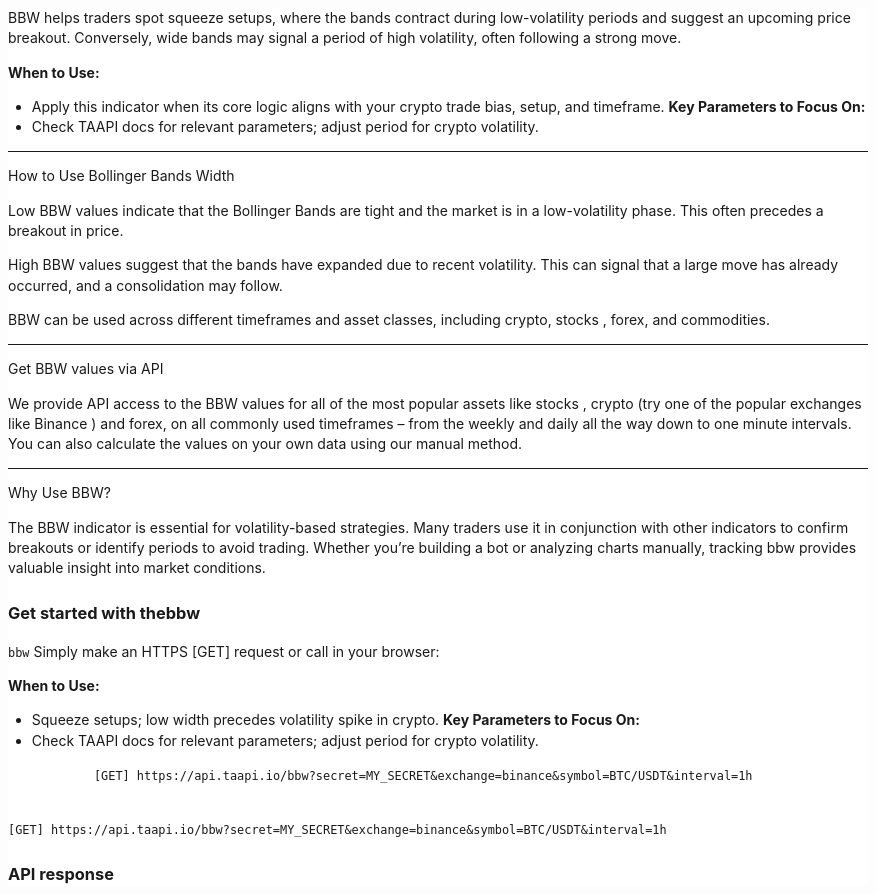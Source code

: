 BBW helps traders spot squeeze setups, where the bands contract during low-volatility periods and suggest an upcoming price breakout. Conversely, wide bands may signal a period of high volatility, often following a strong move.

**When to Use:**
- Apply this indicator when its core logic aligns with your crypto trade bias, setup, and timeframe.
**Key Parameters to Focus On:**
- Check TAAPI docs for relevant parameters; adjust period for crypto volatility.

---

How to Use Bollinger Bands Width

Low BBW values indicate that the Bollinger Bands are tight and the market is in a low-volatility phase. This often precedes a breakout in price.

High BBW values suggest that the bands have expanded due to recent volatility. This can signal that a large move has already occurred, and a consolidation may follow.

BBW can be used across different timeframes and asset classes, including crypto, stocks , forex, and commodities.

---

Get BBW values via API

We provide API access to the BBW values for all of the most popular assets like stocks , crypto (try one of the popular exchanges like Binance ) and forex, on all commonly used timeframes – from the weekly and daily all the way down to one minute intervals. You can also calculate the values on your own data using our manual method.

---

Why Use BBW?

The BBW indicator is essential for volatility-based strategies. Many traders use it in conjunction with other indicators to confirm breakouts or identify periods to avoid trading. Whether you’re building a bot or analyzing charts manually, tracking bbw provides valuable insight into market conditions.

### Get started with thebbw

`bbw`
Simply make an HTTPS [GET] request or call in your browser:

**When to Use:**
- Squeeze setups; low width precedes volatility spike in crypto.
**Key Parameters to Focus On:**
- Check TAAPI docs for relevant parameters; adjust period for crypto volatility.

```
			[GET] https://api.taapi.io/bbw?secret=MY_SECRET&exchange=binance&symbol=BTC/USDT&interval=1h
		
```

`[GET] https://api.taapi.io/bbw?secret=MY_SECRET&exchange=binance&symbol=BTC/USDT&interval=1h`
### API response
